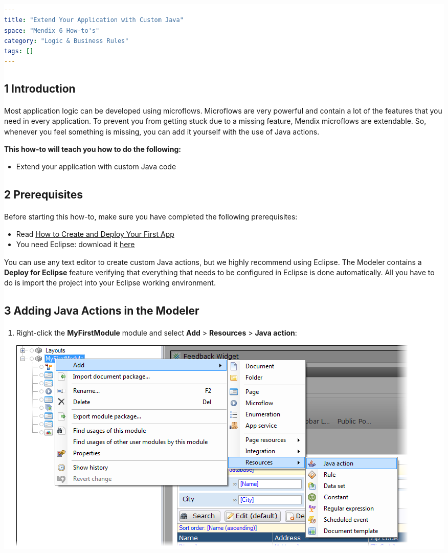```yaml
---
title: "Extend Your Application with Custom Java"
space: "Mendix 6 How-to's"
category: "Logic & Business Rules"
tags: []
---
```


## 1 Introduction

Most application logic can be developed using microflows. Microflows are very powerful and contain a lot of the features that you need in every application. To prevent you from getting stuck due to a missing feature, Mendix microflows are extendable. So, whenever you feel something is missing, you can add it yourself with the use of Java actions. 

**This how-to will teach you how to do the following:**

* Extend your application with custom Java code

## 2 Prerequisites

Before starting this how-to, make sure you have completed the following prerequisites:

* Read [How to Create and Deploy Your First App](Create+and+Deploy+Your+First+App)
* You need Eclipse: download it [here](https://eclipse.org/)

<div class="alert alert-info">

You can use any text editor to create custom Java actions, but we highly recommend using Eclipse. The Modeler contains a **Deploy for Eclipse** feature verifying that everything that needs to be configured in Eclipse is done automatically. All you have to do is import the project into your Eclipse working environment.

</div>

## 3 Adding Java Actions in the Modeler

1. Right-click the **MyFirstModule** module and select **Add** > **Resources** > **Java action**:

    ![](attachments/18448685/18581053.png)
